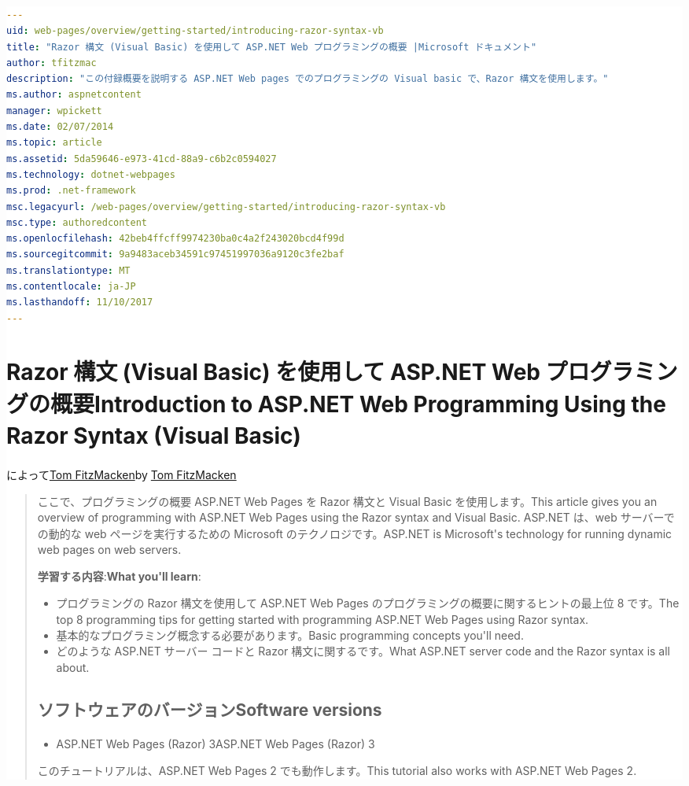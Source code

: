 ```yaml
---
uid: web-pages/overview/getting-started/introducing-razor-syntax-vb
title: "Razor 構文 (Visual Basic) を使用して ASP.NET Web プログラミングの概要 |Microsoft ドキュメント"
author: tfitzmac
description: "この付録概要を説明する ASP.NET Web pages でのプログラミングの Visual basic で、Razor 構文を使用します。"
ms.author: aspnetcontent
manager: wpickett
ms.date: 02/07/2014
ms.topic: article
ms.assetid: 5da59646-e973-41cd-88a9-c6b2c0594027
ms.technology: dotnet-webpages
ms.prod: .net-framework
msc.legacyurl: /web-pages/overview/getting-started/introducing-razor-syntax-vb
msc.type: authoredcontent
ms.openlocfilehash: 42beb4ffcff9974230ba0c4a2f243020bcd4f99d
ms.sourcegitcommit: 9a9483aceb34591c97451997036a9120c3fe2baf
ms.translationtype: MT
ms.contentlocale: ja-JP
ms.lasthandoff: 11/10/2017
---
```

<a name="introduction-to-aspnet-web-programming-using-the-razor-syntax-visual-basic"></a><span data-ttu-id="0fcaf-103">Razor 構文 (Visual Basic) を使用して ASP.NET Web プログラミングの概要</span><span class="sxs-lookup"><span data-stu-id="0fcaf-103">Introduction to ASP.NET Web Programming Using the Razor Syntax (Visual Basic)</span></span>
====================
<span data-ttu-id="0fcaf-104">によって[Tom FitzMacken](https://github.com/tfitzmac)</span><span class="sxs-lookup"><span data-stu-id="0fcaf-104">by [Tom FitzMacken](https://github.com/tfitzmac)</span></span>

> <span data-ttu-id="0fcaf-105">ここで、プログラミングの概要 ASP.NET Web Pages を Razor 構文と Visual Basic を使用します。</span><span class="sxs-lookup"><span data-stu-id="0fcaf-105">This article gives you an overview of programming with ASP.NET Web Pages using the Razor syntax and Visual Basic.</span></span> <span data-ttu-id="0fcaf-106">ASP.NET は、web サーバーでの動的な web ページを実行するための Microsoft のテクノロジです。</span><span class="sxs-lookup"><span data-stu-id="0fcaf-106">ASP.NET is Microsoft's technology for running dynamic web pages on web servers.</span></span>
> 
> <span data-ttu-id="0fcaf-107">**学習する内容**:</span><span class="sxs-lookup"><span data-stu-id="0fcaf-107">**What you'll learn**:</span></span>
> 
> - <span data-ttu-id="0fcaf-108">プログラミングの Razor 構文を使用して ASP.NET Web Pages のプログラミングの概要に関するヒントの最上位 8 です。</span><span class="sxs-lookup"><span data-stu-id="0fcaf-108">The top 8 programming tips for getting started with programming ASP.NET Web Pages using Razor syntax.</span></span>
> - <span data-ttu-id="0fcaf-109">基本的なプログラミング概念する必要があります。</span><span class="sxs-lookup"><span data-stu-id="0fcaf-109">Basic programming concepts you'll need.</span></span>
> - <span data-ttu-id="0fcaf-110">どのような ASP.NET サーバー コードと Razor 構文に関するです。</span><span class="sxs-lookup"><span data-stu-id="0fcaf-110">What ASP.NET server code and the Razor syntax is all about.</span></span>
>   
> 
> ## <a name="software-versions"></a><span data-ttu-id="0fcaf-111">ソフトウェアのバージョン</span><span class="sxs-lookup"><span data-stu-id="0fcaf-111">Software versions</span></span>
> 
> 
> - <span data-ttu-id="0fcaf-112">ASP.NET Web Pages (Razor) 3</span><span class="sxs-lookup"><span data-stu-id="0fcaf-112">ASP.NET Web Pages (Razor) 3</span></span>
>   
> 
> <span data-ttu-id="0fcaf-113">このチュートリアルは、ASP.NET Web Pages 2 でも動作します。</span><span class="sxs-lookup"><span data-stu-id="0fcaf-113">This tutorial also works with ASP.NET Web Pages 2.</span></span>
